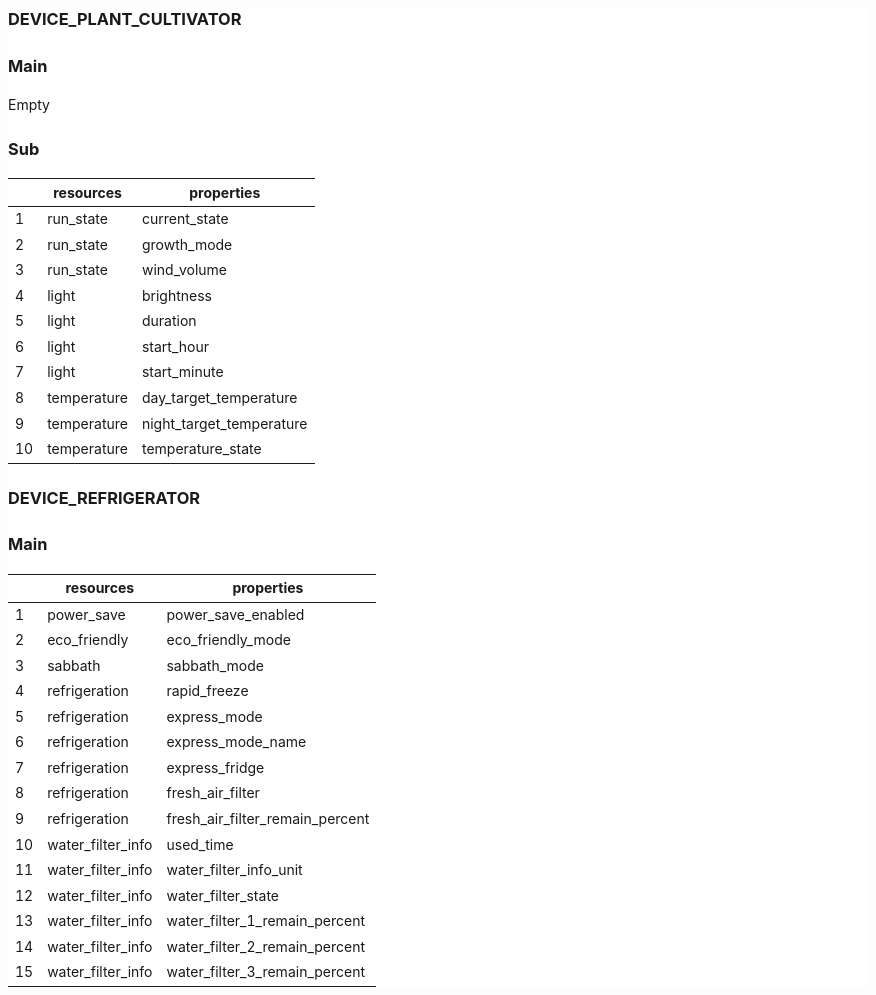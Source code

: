 
### DEVICE\_PLANT\_CULTIVATOR

### Main

Empty


### Sub

|    | resources   | properties                 |
|----|-------------|----------------------------|
|  1 | run\_state  | current\_state             |
|  2 | run\_state  | growth\_mode               |
|  3 | run\_state  | wind\_volume               |
|  4 | light       | brightness                 |
|  5 | light       | duration                   |
|  6 | light       | start\_hour                |
|  7 | light       | start\_minute              |
|  8 | temperature | day\_target\_temperature   |
|  9 | temperature | night\_target\_temperature |
| 10 | temperature | temperature\_state         |


### DEVICE\_REFRIGERATOR

### Main

|    | resources           | properties                          |
|----|---------------------|-------------------------------------|
|  1 | power\_save         | power\_save\_enabled                |
|  2 | eco\_friendly       | eco\_friendly\_mode                 |
|  3 | sabbath             | sabbath\_mode                       |
|  4 | refrigeration       | rapid\_freeze                       |
|  5 | refrigeration       | express\_mode                       |
|  6 | refrigeration       | express\_mode\_name                 |
|  7 | refrigeration       | express\_fridge                     |
|  8 | refrigeration       | fresh\_air\_filter                  |
|  9 | refrigeration       | fresh\_air\_filter\_remain\_percent |
| 10 | water\_filter\_info | used\_time                          |
| 11 | water\_filter\_info | water\_filter\_info\_unit           |
| 12 | water\_filter\_info | water\_filter\_state                |
| 13 | water\_filter\_info | water\_filter\_1\_remain\_percent   |
| 14 | water\_filter\_info | water\_filter\_2\_remain\_percent   |
| 15 | water\_filter\_info | water\_filter\_3\_remain\_percent   |
